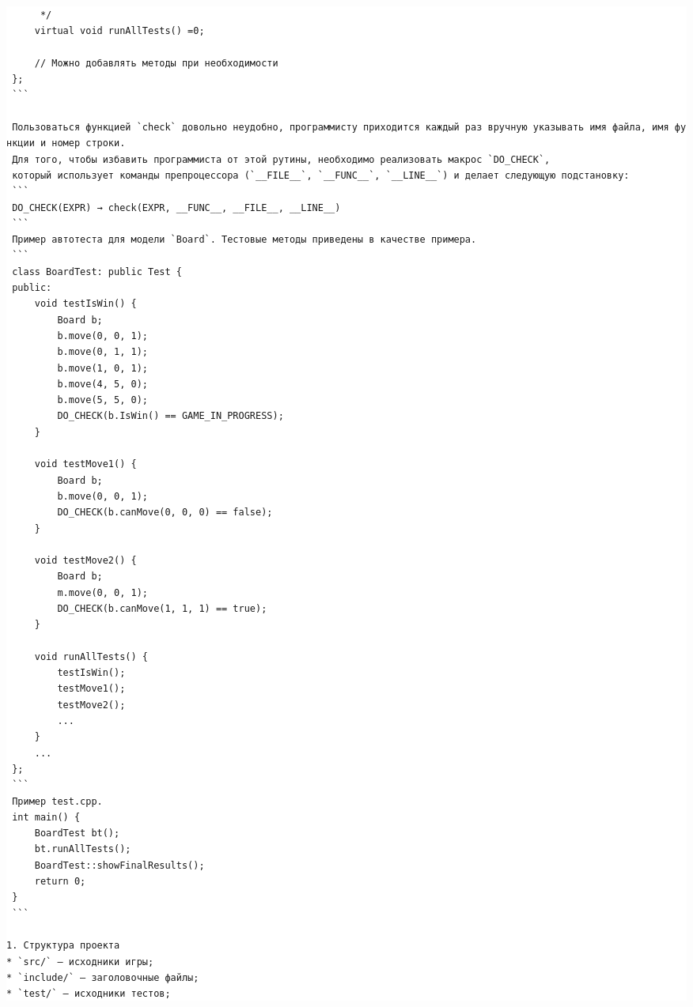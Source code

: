    ```
         */
        virtual void runAllTests() =0;

        // Можно добавлять методы при необходимости 
    };
    ```

    Пользоваться функцией `check` довольно неудобно, программисту приходится каждый раз вручную указывать имя файла, имя функции и номер строки.
    Для того, чтобы избавить программиста от этой рутины, необходимо реализовать макрос `DO_CHECK`,
    который использует команды препроцессора (`__FILE__`, `__FUNC__`, `__LINE__`) и делает следующую подстановку:
    ```
    DO_CHECK(EXPR) → check(EXPR, __FUNC__, __FILE__, __LINE__)
    ```
    Пример автотеста для модели `Board`. Тестовые методы приведены в качестве примера. 
    ```
    class BoardTest: public Test {
    public:
        void testIsWin() {
            Board b;
            b.move(0, 0, 1);
            b.move(0, 1, 1);
            b.move(1, 0, 1);
            b.move(4, 5, 0);
            b.move(5, 5, 0);
            DO_CHECK(b.IsWin() == GAME_IN_PROGRESS);
        }

        void testMove1() {
            Board b;
            b.move(0, 0, 1);
            DO_CHECK(b.canMove(0, 0, 0) == false);
        }

        void testMove2() {
            Board b;
            m.move(0, 0, 1);
            DO_CHECK(b.canMove(1, 1, 1) == true);
        }
        
        void runAllTests() {
            testIsWin();
            testMove1();
            testMove2();
            ...
        }
        ...
    };
    ```
    Пример test.cpp.
    int main() {
        BoardTest bt();
        bt.runAllTests();
        BoardTest::showFinalResults();
        return 0;
    }
    ```

1. Структура проекта
   * `src/` — исходники игры;
   * `include/` — заголовочные файлы;
   * `test/` — исходники тестов;
   ```